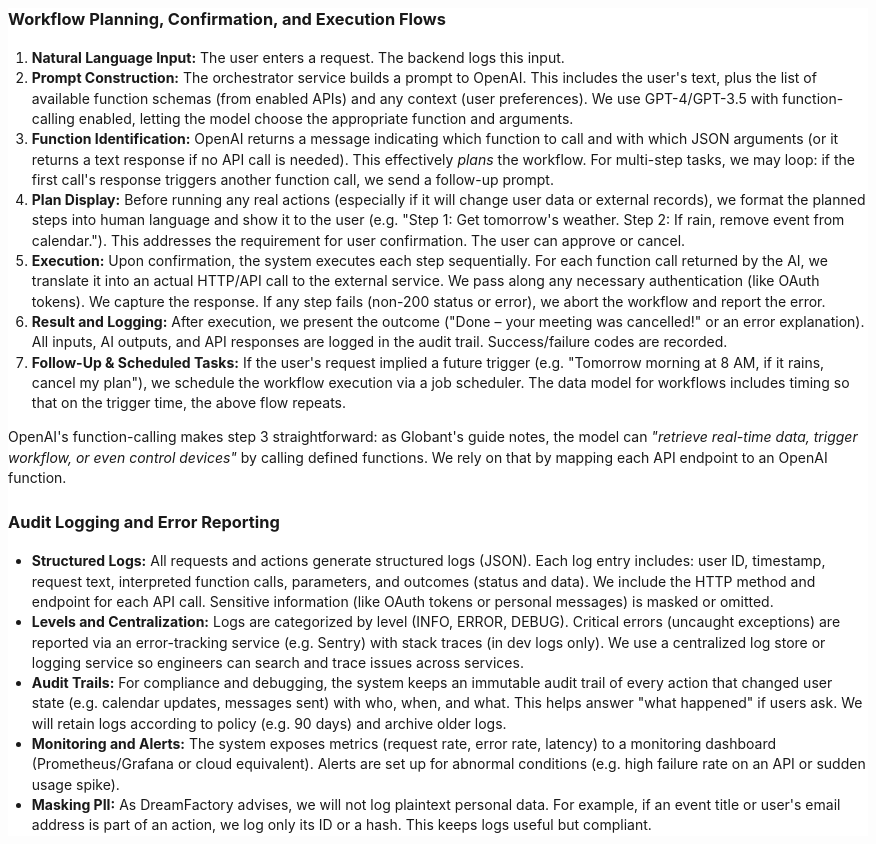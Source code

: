 ### Workflow Planning, Confirmation, and Execution Flows

1. **Natural Language Input:** The user enters a request. The backend logs this input.
2. **Prompt Construction:** The orchestrator service builds a prompt to OpenAI. This includes the user's text, plus the list of available function schemas (from enabled APIs) and any context (user preferences). We use GPT-4/GPT-3.5 with function-calling enabled, letting the model choose the appropriate function and arguments.
3. **Function Identification:** OpenAI returns a message indicating which function to call and with which JSON arguments (or it returns a text response if no API call is needed). This effectively *plans* the workflow. For multi-step tasks, we may loop: if the first call's response triggers another function call, we send a follow-up prompt.
4. **Plan Display:** Before running any real actions (especially if it will change user data or external records), we format the planned steps into human language and show it to the user (e.g. "Step 1: Get tomorrow's weather. Step 2: If rain, remove event from calendar."). This addresses the requirement for user confirmation. The user can approve or cancel.
5. **Execution:** Upon confirmation, the system executes each step sequentially. For each function call returned by the AI, we translate it into an actual HTTP/API call to the external service. We pass along any necessary authentication (like OAuth tokens). We capture the response. If any step fails (non-200 status or error), we abort the workflow and report the error.
6. **Result and Logging:** After execution, we present the outcome ("Done – your meeting was cancelled!" or an error explanation). All inputs, AI outputs, and API responses are logged in the audit trail. Success/failure codes are recorded.
7. **Follow-Up & Scheduled Tasks:** If the user's request implied a future trigger (e.g. "Tomorrow morning at 8 AM, if it rains, cancel my plan"), we schedule the workflow execution via a job scheduler. The data model for workflows includes timing so that on the trigger time, the above flow repeats.

OpenAI's function-calling makes step 3 straightforward: as Globant's guide notes, the model can *"retrieve real-time data, trigger workflow, or even control devices"* by calling defined functions. We rely on that by mapping each API endpoint to an OpenAI function.

### Audit Logging and Error Reporting

* **Structured Logs:** All requests and actions generate structured logs (JSON). Each log entry includes: user ID, timestamp, request text, interpreted function calls, parameters, and outcomes (status and data). We include the HTTP method and endpoint for each API call. Sensitive information (like OAuth tokens or personal messages) is masked or omitted.
* **Levels and Centralization:** Logs are categorized by level (INFO, ERROR, DEBUG). Critical errors (uncaught exceptions) are reported via an error-tracking service (e.g. Sentry) with stack traces (in dev logs only). We use a centralized log store or logging service so engineers can search and trace issues across services.
* **Audit Trails:** For compliance and debugging, the system keeps an immutable audit trail of every action that changed user state (e.g. calendar updates, messages sent) with who, when, and what. This helps answer "what happened" if users ask. We will retain logs according to policy (e.g. 90 days) and archive older logs.
* **Monitoring and Alerts:** The system exposes metrics (request rate, error rate, latency) to a monitoring dashboard (Prometheus/Grafana or cloud equivalent). Alerts are set up for abnormal conditions (e.g. high failure rate on an API or sudden usage spike).
* **Masking PII:** As DreamFactory advises, we will not log plaintext personal data. For example, if an event title or user's email address is part of an action, we log only its ID or a hash. This keeps logs useful but compliant.

